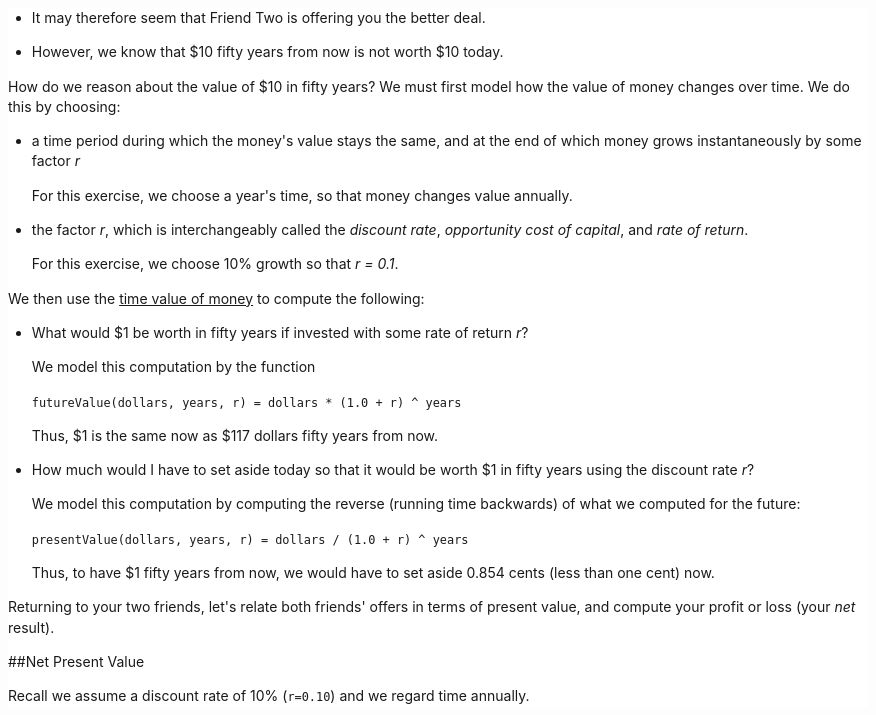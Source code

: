 * It may therefore seem that Friend Two is offering you the better deal.

* However, we know that \$10 fifty years from now is 
	not worth \$10 today.

How do we reason about the value of \$10 in fifty years?  We must first model
how the value of money changes over time.  We do this by choosing:

* a time period during which the money\'s value stays the same, and at the
end of which money grows instantaneously by some factor *r*

	For this exercise, we choose a year\'s time, so that money changes
	value annually.

* the factor *r*, which is interchangeably called
	the *discount rate*, *opportunity cost of capital*, and
	*rate of return*.
	
	For this exercise, we choose 10% growth so that 
	*r&nbsp;=&nbsp;0.1*.



We then use the 
<a href="https://en.wikipedia.org/wiki/Time_value_of_money">time value of money</a> 
to compute the following:

* What would \$1 be worth in fifty years if invested with some
	rate of return *r*?

	We model this computation by the function

	```
	futureValue(dollars, years, r) = dollars * (1.0 + r) ^ years
	```

	Thus, \$1 is the same now 
	as \$117 dollars fifty years from now.

* How much would I have to set aside today so that it would be worth
	\$1 in fifty years using the discount
	rate *r*?


	We model this computation by computing the reverse (running time backwards)
	of what we computed for the future:

	```
	presentValue(dollars, years, r) = dollars / (1.0 + r) ^ years
	```

	Thus, to have \$1 fifty years from now, we would have to set aside
	0.854 cents (less than one cent) now.

Returning to your two friends, let\'s relate both friends\' offers in terms
of present value, and compute your profit or loss (your *net* result).

##Net Present Value

Recall we assume a discount rate of 10% (`r=0.10`) and we regard
time annually.
